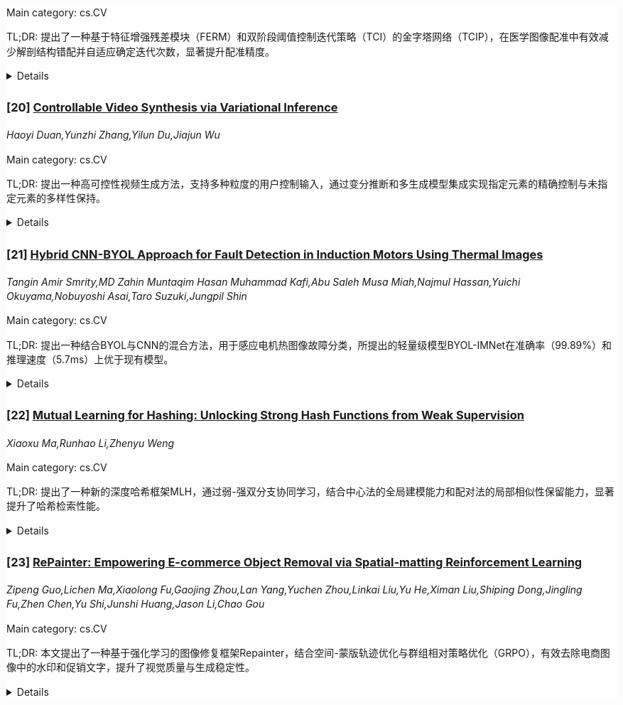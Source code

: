 Main category: cs.CV

TL;DR: 提出了一种基于特征增强残差模块（FERM）和双阶段阈值控制迭代策略（TCI）的金字塔网络（TCIP），在医学图像配准中有效减少解剖结构错配并自适应确定迭代次数，显著提升配准精度。


<details><summary>Details</summary></details>


### [20] [Controllable Video Synthesis via Variational Inference](https://arxiv.org/abs/2510.07670)
*Haoyi Duan,Yunzhi Zhang,Yilun Du,Jiajun Wu*

Main category: cs.CV

TL;DR: 提出一种高可控性视频生成方法，支持多种粒度的用户控制输入，通过变分推断和多生成模型集成实现指定元素的精确控制与未指定元素的多样性保持。


<details><summary>Details</summary></details>


### [21] [Hybrid CNN-BYOL Approach for Fault Detection in Induction Motors Using Thermal Images](https://arxiv.org/abs/2510.07692)
*Tangin Amir Smrity,MD Zahin Muntaqim Hasan Muhammad Kafi,Abu Saleh Musa Miah,Najmul Hassan,Yuichi Okuyama,Nobuyoshi Asai,Taro Suzuki,Jungpil Shin*

Main category: cs.CV

TL;DR: 提出一种结合BYOL与CNN的混合方法，用于感应电机热图像故障分类，所提出的轻量级模型BYOL-IMNet在准确率（99.89%）和推理速度（5.7ms）上优于现有模型。


<details><summary>Details</summary></details>


### [22] [Mutual Learning for Hashing: Unlocking Strong Hash Functions from Weak Supervision](https://arxiv.org/abs/2510.07703)
*Xiaoxu Ma,Runhao Li,Zhenyu Weng*

Main category: cs.CV

TL;DR: 提出了一种新的深度哈希框架MLH，通过弱-强双分支协同学习，结合中心法的全局建模能力和配对法的局部相似性保留能力，显著提升了哈希检索性能。


<details><summary>Details</summary></details>


### [23] [RePainter: Empowering E-commerce Object Removal via Spatial-matting Reinforcement Learning](https://arxiv.org/abs/2510.07721)
*Zipeng Guo,Lichen Ma,Xiaolong Fu,Gaojing Zhou,Lan Yang,Yuchen Zhou,Linkai Liu,Yu He,Ximan Liu,Shiping Dong,Jingling Fu,Zhen Chen,Yu Shi,Junshi Huang,Jason Li,Chao Gou*

Main category: cs.CV

TL;DR: 本文提出了一种基于强化学习的图像修复框架Repainter，结合空间-蒙版轨迹优化与群组相对策略优化（GRPO），有效去除电商图像中的水印和促销文字，提升了视觉质量与生成稳定性。


<details><summary>Details</summary></details>

